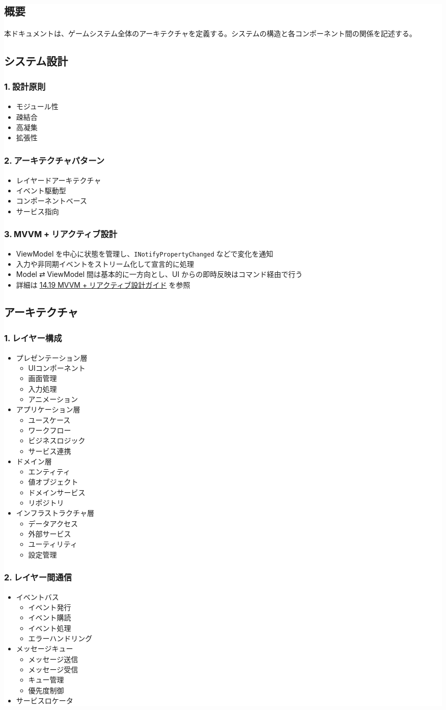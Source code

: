 ## 概要

本ドキュメントは、ゲームシステム全体のアーキテクチャを定義する。システムの構造と各コンポーネント間の関係を記述する。

## システム設計

### 1. 設計原則
- モジュール性
- 疎結合
- 高凝集
- 拡張性

### 2. アーキテクチャパターン
- レイヤードアーキテクチャ
- イベント駆動型
- コンポーネントベース
- サービス指向

### 3. MVVM + リアクティブ設計
- ViewModel を中心に状態を管理し、`INotifyPropertyChanged` などで変化を通知
- 入力や非同期イベントをストリーム化して宣言的に処理
- Model ⇄ ViewModel 間は基本的に一方向とし、UI からの即時反映はコマンド経由で行う
- 詳細は [14.19 MVVM + リアクティブ設計ガイド](14.19_MVVMReactiveDesign.md) を参照

## アーキテクチャ

### 1. レイヤー構成
- プレゼンテーション層
  - UIコンポーネント
  - 画面管理
  - 入力処理
  - アニメーション
- アプリケーション層
  - ユースケース
  - ワークフロー
  - ビジネスロジック
  - サービス連携
- ドメイン層
  - エンティティ
  - 値オブジェクト
  - ドメインサービス
  - リポジトリ
- インフラストラクチャ層
  - データアクセス
  - 外部サービス
  - ユーティリティ
  - 設定管理

### 2. レイヤー間通信
- イベントバス
  - イベント発行
  - イベント購読
  - イベント処理
  - エラーハンドリング
- メッセージキュー
  - メッセージ送信
  - メッセージ受信
  - キュー管理
  - 優先度制御
- サービスロケータ
